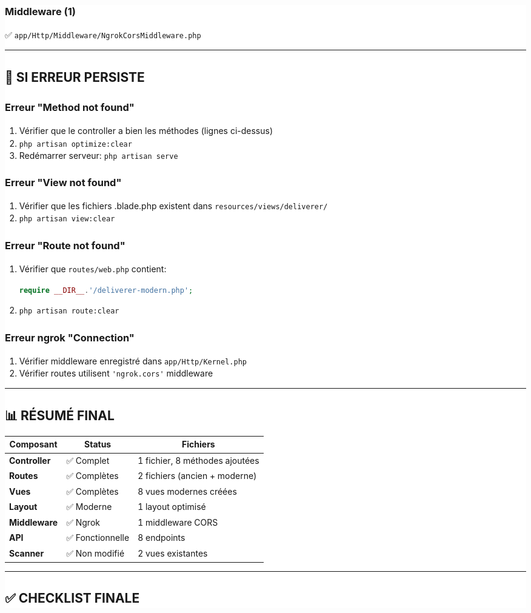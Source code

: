 ### Middleware (1)
✅ `app/Http/Middleware/NgrokCorsMiddleware.php`

---

## 🐛 SI ERREUR PERSISTE

### Erreur "Method not found"
1. Vérifier que le controller a bien les méthodes (lignes ci-dessus)
2. `php artisan optimize:clear`
3. Redémarrer serveur: `php artisan serve`

### Erreur "View not found"
1. Vérifier que les fichiers .blade.php existent dans `resources/views/deliverer/`
2. `php artisan view:clear`

### Erreur "Route not found"
1. Vérifier que `routes/web.php` contient:
   ```php
   require __DIR__.'/deliverer-modern.php';
   ```
2. `php artisan route:clear`

### Erreur ngrok "Connection"
1. Vérifier middleware enregistré dans `app/Http/Kernel.php`
2. Vérifier routes utilisent `'ngrok.cors'` middleware

---

## 📊 RÉSUMÉ FINAL

| Composant | Status | Fichiers |
|-----------|--------|----------|
| **Controller** | ✅ Complet | 1 fichier, 8 méthodes ajoutées |
| **Routes** | ✅ Complètes | 2 fichiers (ancien + moderne) |
| **Vues** | ✅ Complètes | 8 vues modernes créées |
| **Layout** | ✅ Moderne | 1 layout optimisé |
| **Middleware** | ✅ Ngrok | 1 middleware CORS |
| **API** | ✅ Fonctionnelle | 8 endpoints |
| **Scanner** | ✅ Non modifié | 2 vues existantes |

---

## ✅ CHECKLIST FINALE
